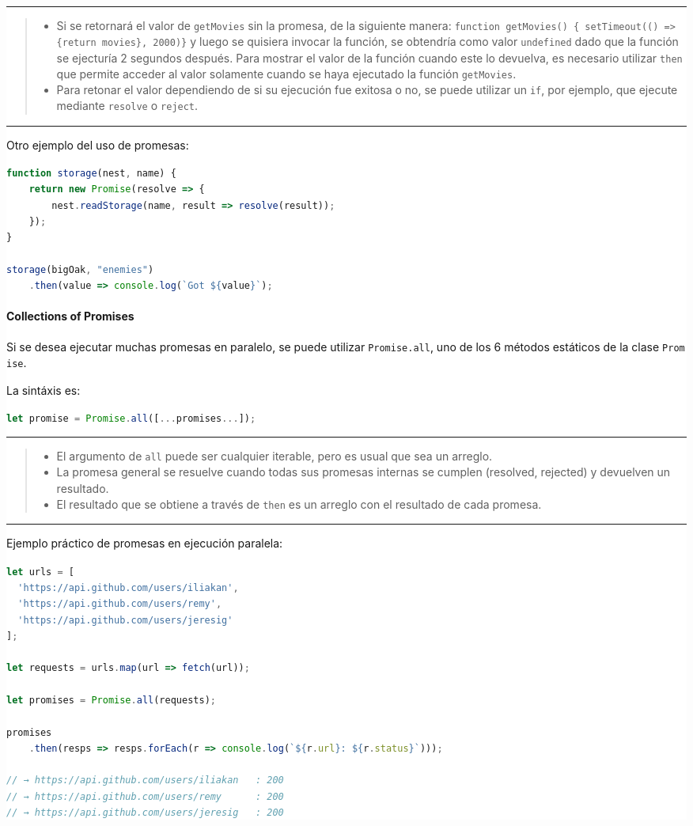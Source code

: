 -------------------------------------------------------------------------------

> - Si se retornará el valor de `getMovies` sin la promesa, de la siguiente
>   manera: `function getMovies() { setTimeout(() => {return movies}, 2000)}` y
>   luego se quisiera invocar la función, se obtendría como valor `undefined`
>   dado que la función se ejecturía 2 segundos después. Para mostrar el valor
>   de la función cuando este lo devuelva, es necesario utilizar `then` que
>   permite acceder al valor solamente cuando se haya ejecutado la función
>   `getMovies`.
> - Para retonar el valor dependiendo de si su ejecución fue exitosa o no, se
>   puede utilizar un `if`, por ejemplo, que ejecute mediante `resolve` o
>   `reject`. 

-------------------------------------------------------------------------------

Otro ejemplo del uso de promesas:

```js
function storage(nest, name) {
    return new Promise(resolve => {
        nest.readStorage(name, result => resolve(result));
    });
}

storage(bigOak, "enemies")
    .then(value => console.log(`Got ${value}`);
```

#### Collections of Promises

Si se desea ejecutar muchas promesas en paralelo, se puede utilizar
`Promise.all`, uno de los 6 métodos estáticos de la clase `Promise`.

La sintáxis es:

```js
let promise = Promise.all([...promises...]);
```

-------------------------------------------------------------------------------

> - El argumento de `all` puede ser cualquier iterable, pero es usual que sea
>   un arreglo.
> - La promesa general se resuelve cuando todas sus promesas internas se
>   cumplen (resolved, rejected) y devuelven un resultado.
> - El resultado que se obtiene a través de `then` es un arreglo con el
>   resultado de cada promesa.

-------------------------------------------------------------------------------

Ejemplo práctico de promesas en ejecución paralela:

```js
let urls = [
  'https://api.github.com/users/iliakan',
  'https://api.github.com/users/remy',
  'https://api.github.com/users/jeresig'
];

let requests = urls.map(url => fetch(url));

let promises = Promise.all(requests);

promises
    .then(resps => resps.forEach(r => console.log(`${r.url}: ${r.status}`)));

// → https://api.github.com/users/iliakan   : 200
// → https://api.github.com/users/remy      : 200
// → https://api.github.com/users/jeresig   : 200
```